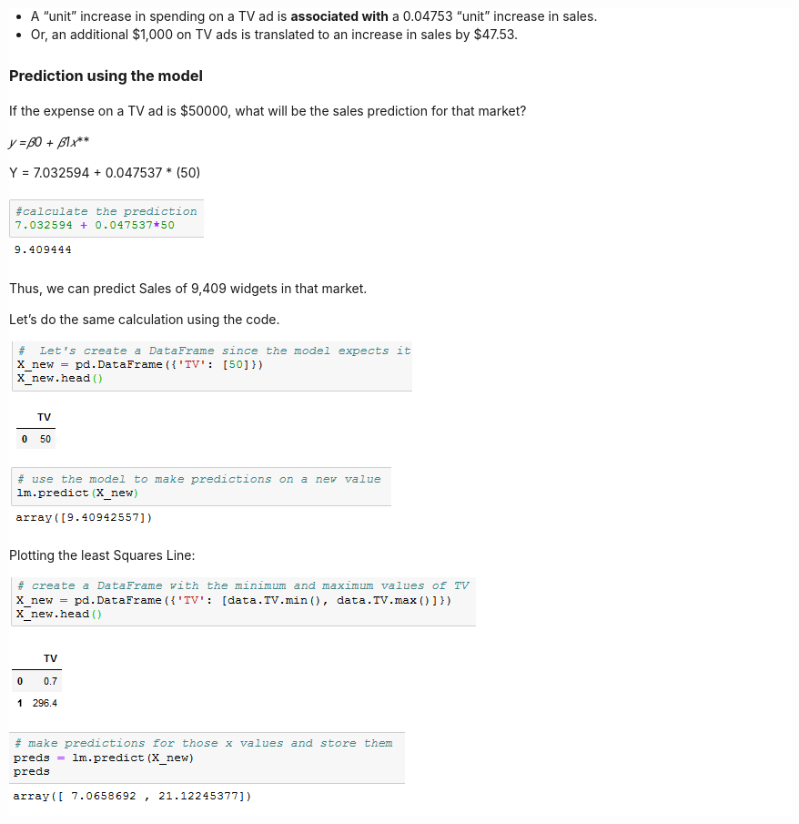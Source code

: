 - A “unit” increase in spending on a TV ad is **associated with** a 0.04753 “unit” increase in sales.
- Or, an additional $1,000 on TV ads is translated to an increase in sales by $47.53.
### **Prediction using the model**
If the expense on a TV ad is $50000, what will be the sales prediction for that market?

***𝑦* =*𝛽*0 + *𝛽*1*𝑥***

Y = 7.032594 + 0.047537 \* (50)

![](./images/da/Aspose.Words.8e0affcc-ac68-4184-94d3-69ce9332cabb.440.png)

Thus, we can predict Sales of 9,409 widgets in that market.

Let’s do the same calculation using the code.

![](./images/da/Aspose.Words.8e0affcc-ac68-4184-94d3-69ce9332cabb.441.png)

![](./images/da/Aspose.Words.8e0affcc-ac68-4184-94d3-69ce9332cabb.442.png)

Plotting the least Squares Line:

![](./images/da/Aspose.Words.8e0affcc-ac68-4184-94d3-69ce9332cabb.443.png)

![](./images/da/Aspose.Words.8e0affcc-ac68-4184-94d3-69ce9332cabb.444.png)

![](./images/da/Aspose.Words.8e0affcc-ac68-4184-94d3-69ce9332cabb.445.png)
